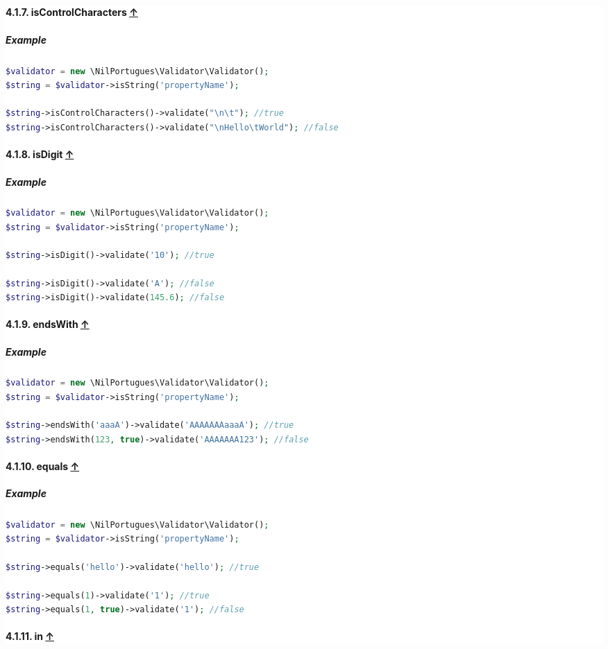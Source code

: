 #### 4.1.7. isControlCharacters <a name="block4.1.7"></a> [↑](#index_block)

##### Example
```php
$validator = new \NilPortugues\Validator\Validator();
$string = $validator->isString('propertyName');

$string->isControlCharacters()->validate("\n\t"); //true
$string->isControlCharacters()->validate("\nHello\tWorld"); //false
```

#### 4.1.8. isDigit <a name="block4.1.8"></a> [↑](#index_block)

##### Example
```php
$validator = new \NilPortugues\Validator\Validator();
$string = $validator->isString('propertyName');

$string->isDigit()->validate('10'); //true

$string->isDigit()->validate('A'); //false
$string->isDigit()->validate(145.6); //false
```

#### 4.1.9. endsWith <a name="block4.1.9"></a> [↑](#index_block)

##### Example
```php
$validator = new \NilPortugues\Validator\Validator();
$string = $validator->isString('propertyName');

$string->endsWith('aaaA')->validate('AAAAAAAaaaA'); //true
$string->endsWith(123, true)->validate('AAAAAAA123'); //false
```

#### 4.1.10. equals <a name="block4.1.10"></a> [↑](#index_block)

##### Example
```php
$validator = new \NilPortugues\Validator\Validator();
$string = $validator->isString('propertyName');

$string->equals('hello')->validate('hello'); //true

$string->equals(1)->validate('1'); //true
$string->equals(1, true)->validate('1'); //false
```

#### 4.1.11. in <a name="block4.1.11"></a> [↑](#index_block)
